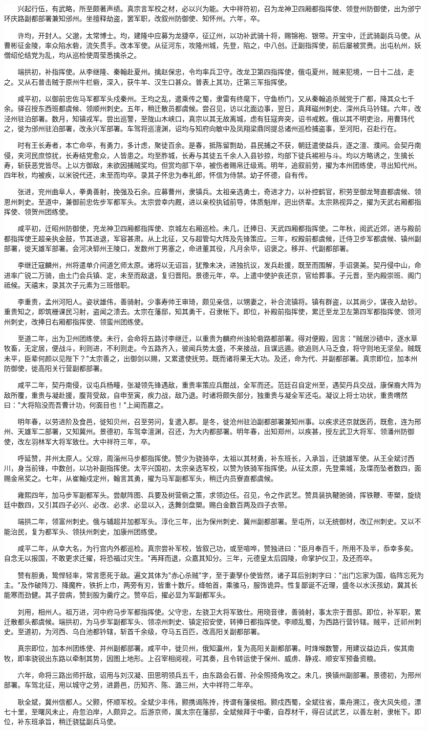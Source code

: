 　　兴起行伍，有武略，所至颇著声绩。真宗言军校之材，必以兴为能。大中祥符初，召为龙神卫四厢都指挥使、领登州防御使，出为邠宁环庆路副都部署兼知邠州。坐擅释劫盗，罢军职，改叙州防御使、知怀州。六年，卒。

　　许均，开封人。父邈，太常博士。均，建隆中应募为龙捷卒，征辽州，以功补武骑十将，赐锦袍、银带。开宝中，迁武骑副兵马使。从曹彬征金陵，率众陷水砦，流矢贯手。改本军使。从征河东，攻隆州城，先登，陷之，中八创。迁副指挥使，前后屡被赏赉。出屯杭州，妖僧绍伦结党为乱，均从巡检使周莹悉擒杀之。

　　端拱初，补指挥使。从李继隆、秦翰赴夏州。擒赵保忠，令均率兵卫守。改龙卫第四指挥使，俄屯夏州，贼来犯境，一日十二战，走之。又从石普击贼于原州牛栏砦，深入，获牛羊、汉生口甚众。普表上其功，迁第三军指挥使。

　　咸平初，以御前忠佐马军都军头戍秦州。王均之乱，遣乘传之蜀，隶雷有终麾下，守鱼桥门，又从秦翰追杀贼党于广都，降其众七千余。驿召授东西班都虞候、领顺州刺史。五年，稍迁散员都虞候。尝召见，访以北面边事，翌日，真拜磁州刺史、深州兵马钤辖。六年，改泾州驻泊部署。数月，知镇戎军。尝出巡警，至陇山木峡口，真宗以其无故离城，虑有狂寇奔突，诏书戒敕。俄以其不明吏治，用曹玮代之，徙为邠州驻泊部署，改永兴军部署。车驾将巡澶渊，诏均与知府向敏中及凤翔梁鼎同提总诸州巡检捕盗事，至河阳，召赴行在。

　　时有王长寿者，本亡命卒，有勇力，多计虑，聚徒百余。是春，抵陈留剽劫，县民捕之不获，朝廷遣使益兵，逐之澶、濮间。会契丹南侵，夹河民庶惊扰，长寿结党愈众，人皆患之。均至胙城，长寿与其徒五千余人入县钞掠，均部下徒兵裼袒与斗。均以方略诱之，生擒长寿，斩获恶党皆尽。上以方御敌，未欲因捕贼奖均。但赏均部下卒，被伤者赐帛迁级焉。明年，追叙前劳，擢为本州团练使，寻出知代州。四年秋，均被疾，以米锐代还，未至而均卒。录其子怀忠为奉礼郎，怀信为侍禁。幼子怀德，自有传。

　　张进，兖州曲阜人，拳勇善射，挽强及石余。应募曹州，隶镇兵。太祖亲选勇士，奇进才力，以补控鹤官，积劳至御龙弩直都虞候、领恩州刺史。至道中，兼御前忠佐步军都军头。太宗尝幸内厩，进以亲校执钺前导，体质魁岸，迥出侪辈。太宗熟视异之，擢为天武右厢都指挥使、领贺州团练使。

　　咸平初，迁昭州防御使，充龙神卫四厢都指挥使、京城左右厢巡检。未几，迁捧日、天武四厢都指挥使。二年秋，阅武近郊，进与殿前都指挥使王超亲执金鼓，节其进退，军容甚肃。从上北征，又与超管勾大阵及先锋策应。三年，权殿前都虞候，迁侍卫步军都虞候、镇州副部署，徙天雄军部署。会河决郓州王陵口，发数州丁男塞之，命进董其役，凡月余毕，诏褒之。移并、代副都部署。

　　李继迁寇麟州，州将遣单介间道乞师太原。诸将以无诏旨，犹豫未决，进独抗议，发兵赴援，既至而围解，手诏褒美。契丹侵中山，命进率广锐二万骑，由土门会兵镇、定，未至而敌退，复归晋阳。景德元年，卒。上遣中使护丧还京，官给葬事。子元晋，至内殿崇班、阁门祗候。天禧末，录其次子元素为三班借职。

　　李重贵，孟州河阳人。姿状雄伟，善骑射。少事寿帅王审琦，颇见亲信，以甥妻之，补合流镇将。镇有群盗，以其尚少，谋夜入劫钞。重贵知之，即筑栅课民习射，盗闻之溃去。太宗在藩邸，知其勇干，召隶帐下。即位，补殿前指挥使，累迁至龙卫左第四军都指挥使、领河州刺史，改捧日右厢都指挥使、领蛮州团练使。

　　至道二年，出为卫州团练使。未行，会命将五路讨李继迁，以重贵为麟府州浊轮砦路都部署。得对便殿，因言："贼居沙碛中，逐水草牧畜，无定居，便战斗，利则进，不利则走。今五路齐入，彼闻兵势太盛，不来接战，且谋远遁。欲追则人马乏食，将守则地无坚垒。贼既未平，臣辈何颜以见陛下？"太宗善之，出御剑以赐，又累遣使抚劳。既而诸将果无大功。及还，命为代、并副都部署。真宗即位，加本州防御使，徙高阳关行营副都部署。

　　咸平二年，契丹南侵，议屯兵杨疃，张凝领先锋遇敌，重贵率策应兵酣战，全军而还。范廷召自定州至，遇契丹兵交战，康保裔大阵为敌所覆，重贵与凝赴援，腹背受敌，自申至寅，疾力战，敌乃退。时诸将颇失部分，独重贵与凝全军还屯。凝议上将士功状，重贵喟然曰："大将陷没而吾曹计功，何面目也！"上闻而嘉之。

　　明年春，以劳进阶及食邑，徙知贝州，召至劳问，复遣入郡。是冬，徙沧州驻泊副都部署兼知州事。以疾求还京就医药，既愈，连为邢州、天雄军二部署，又知冀州。景德初，车驾幸澶渊，召还，为大内都部署。明年春，出知郑州，以疾甚，授左武卫大将军、领潘州防御使，改左羽林军大将军致仕。大中祥符三年，卒。

　　呼延赞，并州太原人。父琮，周淄州马步都指挥使。赞少为骁骑卒，太祖以其材勇，补东班长，入承旨，迁骁雄军使。从王全斌讨西川，身当前锋，中数创，以功补副指挥使。太平兴国初，太宗亲选军校，以赞为铁骑军指挥使。从征太原，先登乘城，及堞而坠者数四，面赐金帛奖之。七年，从崔翰戍定州，翰言其勇，擢为马军副都军头，稍迁内员寮直都虞候。

　　雍熙四年，加马步军副都军头。尝献阵图、兵要及树营砦之策，求领边任。召见，令之作武艺。赞具装执鞬驰骑，挥铁鞭、枣槊，旋绕廷中数四，又引其四子必兴、必改、必求、必显以入，迭舞剑盘槊。赐白金数百两及四子衣带。

　　端拱二年，领富州刺史。俄与辅超并加都军头。淳化三年，出为保州刺史、冀州副都部署。至屯所，以无统御材，改辽州刺史。又以不能治民，复为都军头、领扶州刺史，加康州团练使。

　　咸平二年，从幸大名，为行宫内外都巡检。真宗尝补军校，皆叙己功，或至喧哗，赞独进曰："臣月奉百千，所用不及半，忝幸多矣。自念无以报国，不敢更求迁擢，将恐福过灾生。"再拜而退，众嘉其知分。三年，元德皇太后园陵，命掌护仪卫，及还而卒。

　　赞有胆勇，鸷悍轻率，常言愿死于敌。遍文其体为"赤心杀贼"字，至于妻孥仆使皆然，诸子耳后别刺字曰："出门忘家为国，临阵忘死为主。"及作破阵刀、降魔杵，铁折上巾，两旁有刃，皆重十数斤。绛帕首，乘骓马，服饰诡异。性复鄙诞不近理，盛冬以水沃孩幼，冀其长能寒而劲健。其子尝病，赞刲股为羹疗之。赞卒后，擢必显为军副都军头。

　　刘用，相州人。祖万进，河中府马步军都指挥使。父守忠，左骁卫大将军致仕。用晓音律，善骑射，事太宗于晋邸。即位，补军职，累迁散都头都虞候。端拱初，为马步军副都军头、领凉州刺史、镇定招安使，转捧日都指挥使。李顺乱蜀，为西路行营钤辖。贼平，迁祁州刺史。至道初，为河西、乌白池都钤辖，斩首千余级，夺马五百匹，改高阳关副都部署。

　　真宗即位，加本州团练使、并州副都部署。咸平中，徙贝州，俄知瀛州，复为高阳关副都部署。时烽堠数警，用建议益边兵，俟其南牧，即率骁锐出东路以牵制其势，因图上地形。上召宰相阅视，可其奏，且令转运使于保州、威虏、静戎、顺安军预备资粮。

　　六年，命将三路出师扞敌，诏用与刘汉凝、田思明领兵五千，由东路会石普、孙全照掎角攻之。未几，换镇州副部署。景德初，为邢州部署。车驾北征，用以城守之劳，进爵邑，历知齐、陈、潞三州，大中祥符二年卒。

　　耿全斌，冀州信都人。父颢，怀顺军校。全斌少丰伟，颢携谒陈抟，抟谓有藩侯相。颢戍西蜀，全斌往省，乘舟溯江，夜大风失缆，漂七十里，至曙风未止，舟忽泊岸，人颇异之。后游京师，属太宗在藩邸，全斌候拜于中衢，自荐材干，得召试武艺，以善左射，隶帐下。即位，补东班承旨，稍迁骁猛副兵马使。
